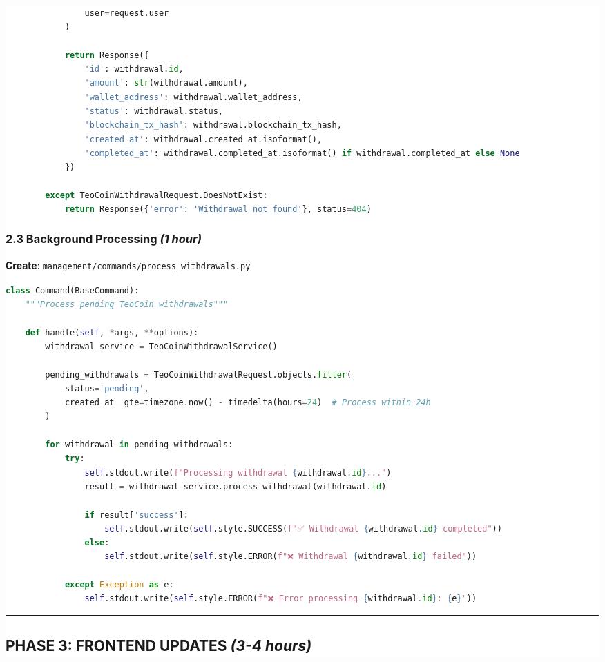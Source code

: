 ```python
                user=request.user
            )
            
            return Response({
                'id': withdrawal.id,
                'amount': str(withdrawal.amount),
                'wallet_address': withdrawal.wallet_address,
                'status': withdrawal.status,
                'blockchain_tx_hash': withdrawal.blockchain_tx_hash,
                'created_at': withdrawal.created_at.isoformat(),
                'completed_at': withdrawal.completed_at.isoformat() if withdrawal.completed_at else None
            })
            
        except TeoCoinWithdrawalRequest.DoesNotExist:
            return Response({'error': 'Withdrawal not found'}, status=404)
```

### **2.3 Background Processing** *(1 hour)*

**Create**: `management/commands/process_withdrawals.py`

```python
class Command(BaseCommand):
    """Process pending TeoCoin withdrawals"""
    
    def handle(self, *args, **options):
        withdrawal_service = TeoCoinWithdrawalService()
        
        pending_withdrawals = TeoCoinWithdrawalRequest.objects.filter(
            status='pending',
            created_at__gte=timezone.now() - timedelta(hours=24)  # Process within 24h
        )
        
        for withdrawal in pending_withdrawals:
            try:
                self.stdout.write(f"Processing withdrawal {withdrawal.id}...")
                result = withdrawal_service.process_withdrawal(withdrawal.id)
                
                if result['success']:
                    self.stdout.write(self.style.SUCCESS(f"✅ Withdrawal {withdrawal.id} completed"))
                else:
                    self.stdout.write(self.style.ERROR(f"❌ Withdrawal {withdrawal.id} failed"))
                    
            except Exception as e:
                self.stdout.write(self.style.ERROR(f"❌ Error processing {withdrawal.id}: {e}"))
```

---

## **PHASE 3: FRONTEND UPDATES** *(3-4 hours)*
